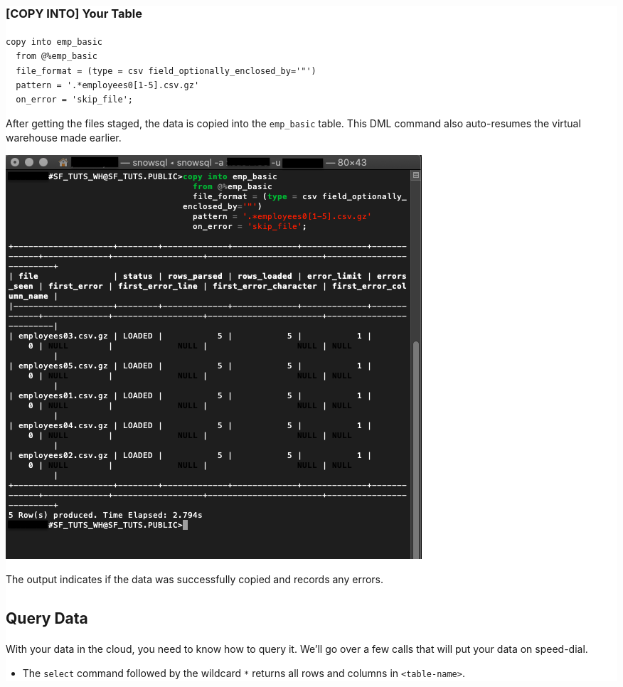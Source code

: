 ### [COPY INTO​] Your Table

```
copy into emp_basic
  from @%emp_basic
  file_format = (type = csv field_optionally_enclosed_by='"')
  pattern = '.*employees0[1-5].csv.gz'
  on_error = 'skip_file';
```
After getting the files staged, the data is copied into the `emp_basic` table. This DML command also auto-resumes the virtual warehouse made earlier.

![Snowflake_CopyStaged_image](assets/Snowflake_CopyStaged.png)

The output indicates if the data was successfully copied and records any errors.


## Query Data


With your data in the cloud, you need to know how to query it. We’ll go over a few calls that will
put your data on speed-dial.

- The `select` command followed by the wildcard `*` returns all rows and columns in `<table-name>`.
